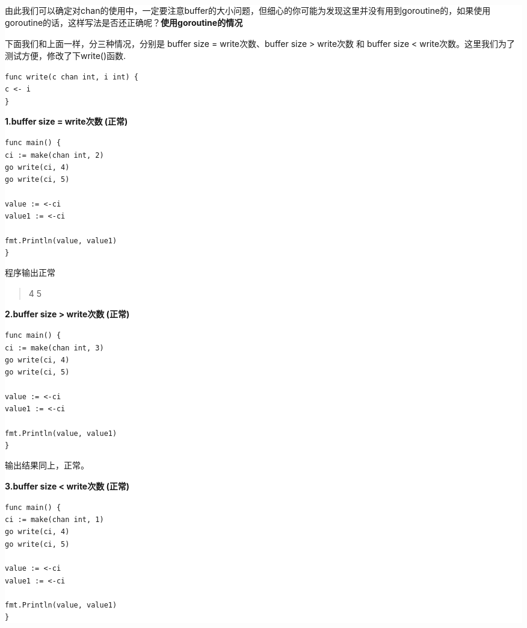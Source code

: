由此我们可以确定对chan的使用中，一定要注意buffer的大小问题，但细心的你可能为发现这里并没有用到goroutine的，如果使用goroutine的话，这样写法是否还正确呢？**使用goroutine的情况**

下面我们和上面一样，分三种情况，分别是 buffer size = write次数、buffer size > write次数 和 buffer size < write次数。这里我们为了测试方便，修改了下write()函数.

```
func write(c chan int, i int) {
c <- i
}

```

**1.buffer size = write次数 (正常)**

```
func main() {
ci := make(chan int, 2)
go write(ci, 4)
go write(ci, 5)

value := <-ci
value1 := <-ci

fmt.Println(value, value1)
}

```

程序输出正常

> 4 5

**2.buffer size > write次数 (正常)**

```
func main() {
ci := make(chan int, 3)
go write(ci, 4)
go write(ci, 5)

value := <-ci
value1 := <-ci

fmt.Println(value, value1)
}
```

输出结果同上，正常。

**3.buffer size < write次数 (正常)**

```
func main() {
ci := make(chan int, 1)
go write(ci, 4)
go write(ci, 5)

value := <-ci
value1 := <-ci

fmt.Println(value, value1)
}

```
